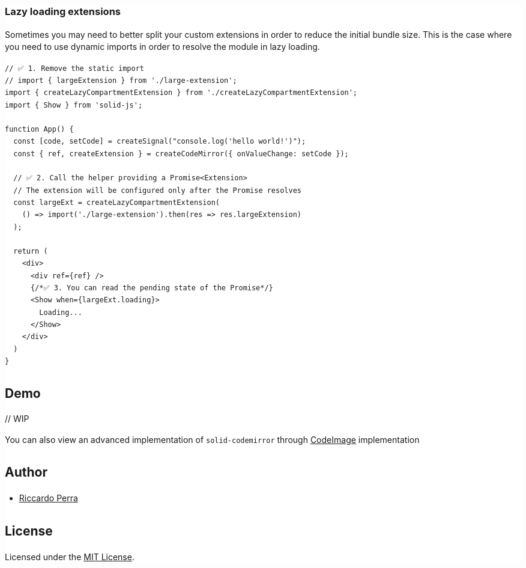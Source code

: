 ### Lazy loading extensions

Sometimes you may need to better split your custom extensions in order to reduce the initial bundle size.
This is the case where you need to use dynamic imports in order to resolve the module in lazy loading.

```tsx
// ✅ 1. Remove the static import
// import { largeExtension } from './large-extension';
import { createLazyCompartmentExtension } from './createLazyCompartmentExtension';
import { Show } from 'solid-js';

function App() {
  const [code, setCode] = createSignal("console.log('hello world!')");
  const { ref, createExtension } = createCodeMirror({ onValueChange: setCode });

  // ✅ 2. Call the helper providing a Promise<Extension>
  // The extension will be configured only after the Promise resolves
  const largeExt = createLazyCompartmentExtension(
    () => import('./large-extension').then(res => res.largeExtension)
  );

  return (
    <div>
      <div ref={ref} />
      {/*✅ 3. You can read the pending state of the Promise*/}
      <Show when={largeExt.loading}>
        Loading...
      </Show>
    </div>
  )
}
```

## Demo

// WIP

You can also view an advanced implementation of `solid-codemirror`
through [CodeImage](https://github.com/riccardoperra/codeimage/blob/main/apps/codeimage/src/components/CustomEditor/CustomEditor.tsx)
implementation

## Author

- [Riccardo Perra](https://github.com/riccardoperra/solid-codemirror)

## License

Licensed under the [MIT License](./LICENSE).
